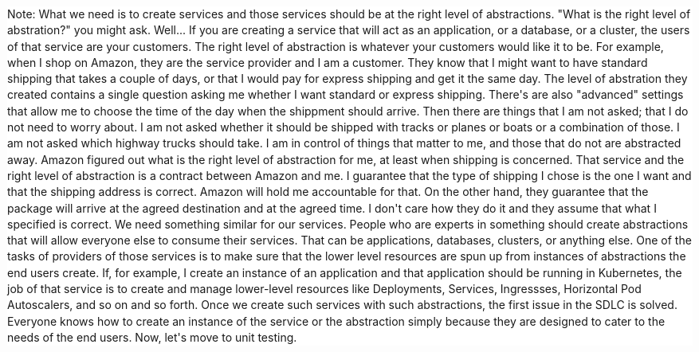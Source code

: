 


Note:
What we need is to create services and those services should be
  at the right level of abstractions.
"What is the right level of abstration?" you might ask.
Well...
If you are creating a service that will act as an application,
  or a database, or a cluster, the users of that service are
  your customers.
The right level of abstraction is whatever your customers
  would like it to be.
For example, when I shop on Amazon, they are the service
  provider and I am a customer.
They know that I might want to have standard shipping that
  takes a couple of days, or that I would pay for express
  shipping and get it the same day.
The level of abstration they created contains a single question
  asking me whether I want standard or express shipping.
There's are also "advanced" settings that allow me to choose
  the time of the day when the shippment should arrive.
Then there are things that I am not asked; that I do not need
  to worry about.
I am not asked whether it should be shipped with tracks or
  planes or boats or a combination of those.
I am not asked which highway trucks should take.
I am in control of things that matter to me, and those that do
  not are abstracted away.
Amazon figured out what is the right level of abstraction for
  me, at least when shipping is concerned.
That service and the right level of abstraction is a contract
  between Amazon and me.
I guarantee that the type of shipping I chose is the one I want
  and that the shipping address is correct.
Amazon will hold me accountable for that.
On the other hand, they guarantee that the package will arrive
  at the agreed destination and at the agreed time.
I don't care how they do it and they assume that what I
  specified is correct.
We need something similar for our services.
People who are experts in something should create abstractions
  that will allow everyone else to consume their services.
That can be applications, databases, clusters, or anything
  else.
One of the tasks of providers of those services is to make
  sure that the lower level resources are spun up from
  instances of abstractions the end users create.
If, for example, I create an instance of an application and
  that application should be running in Kubernetes, the job
  of that service is to create and manage lower-level resources
  like Deployments, Services, Ingressses, Horizontal Pod
  Autoscalers, and so on and so forth.
Once we create such services with such abstractions, the
  first issue in the SDLC is solved.
Everyone knows how to create an instance of the service or
  the abstraction simply because they are designed to cater
  to the needs of the end users.
Now, let's move to unit testing.
